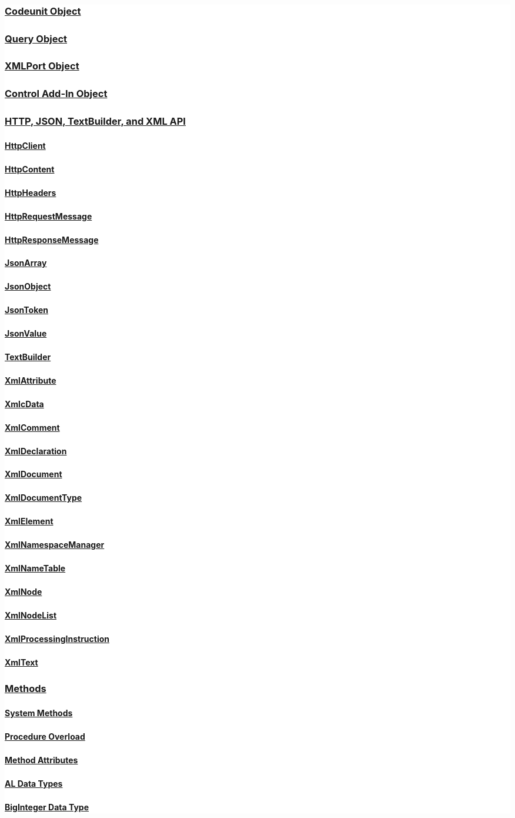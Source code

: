 ### [Codeunit Object](developer/devenv-codeunit-object.md)
### [Query Object](developer/devenv-query-object.md)
### [XMLPort Object](developer/devenv-xmlport-object.md)
### [Control Add-In Object](developer/devenv-control-addin-object.md)
### [HTTP, JSON, TextBuilder, and XML API](developer/devenv-restapi-overview.md)
#### [HttpClient](developer/api/httpclient-class.md)
#### [HttpContent](developer/api/httpcontent-class.md)
#### [HttpHeaders](developer/api/httpheaders-class.md)
#### [HttpRequestMessage](developer/api/httprequestmessage-class.md)
#### [HttpResponseMessage](developer/api/httpresponsemessage-class.md)
#### [JsonArray](developer/api/jsonarray-class.md)
#### [JsonObject](developer/api/jsonobject-class.md)
#### [JsonToken](developer/api/jsontoken-class.md)
#### [JsonValue](developer/api/jsonvalue-class.md)
#### [TextBuilder](developer/api/textbuilder-class.md)
#### [XmlAttribute](developer/api/xmlattribute-class.md)
#### [XmlcData](developer/api/xmlcdata-class.md)
#### [XmlComment](developer/api/xmlcomment-class.md)
#### [XmlDeclaration](developer/api/xmldeclaration-class.md)
#### [XmlDocument](developer/api/xmldocument-class.md)
#### [XmlDocumentType](developer/api/xmldocumenttype-class.md)
#### [XmlElement](developer/api/xmlelement-class.md)
#### [XmlNamespaceManager](developer/api/xmlnamespacemanager-class.md)
#### [XmlNameTable](developer/api/xmlnametable-class.md)
#### [XmlNode](developer/api/xmlnode-class.md)
#### [XmlNodeList](developer/api/xmlnodelist-class.md)
#### [XmlProcessingInstruction](developer/api/xmlprocessinginstruction-class.md)
#### [XmlText](developer/api/xmltext-class.md)
### [Methods](developer/methods/devenv-al-method-reference.md)
#### [System Methods](developer/methods/devenv-system-methods.md)
#### [Procedure Overload](developer/methods/devenv-overload-method.md)
#### [Method Attributes](developer/methods/devenv-method-attributes.md)
#### [AL Data Types](developer/datatypes/devenv-al-data-types.md)
#### [BigInteger Data Type](developer/datatypes/devenv-biginteger-data-type.md)